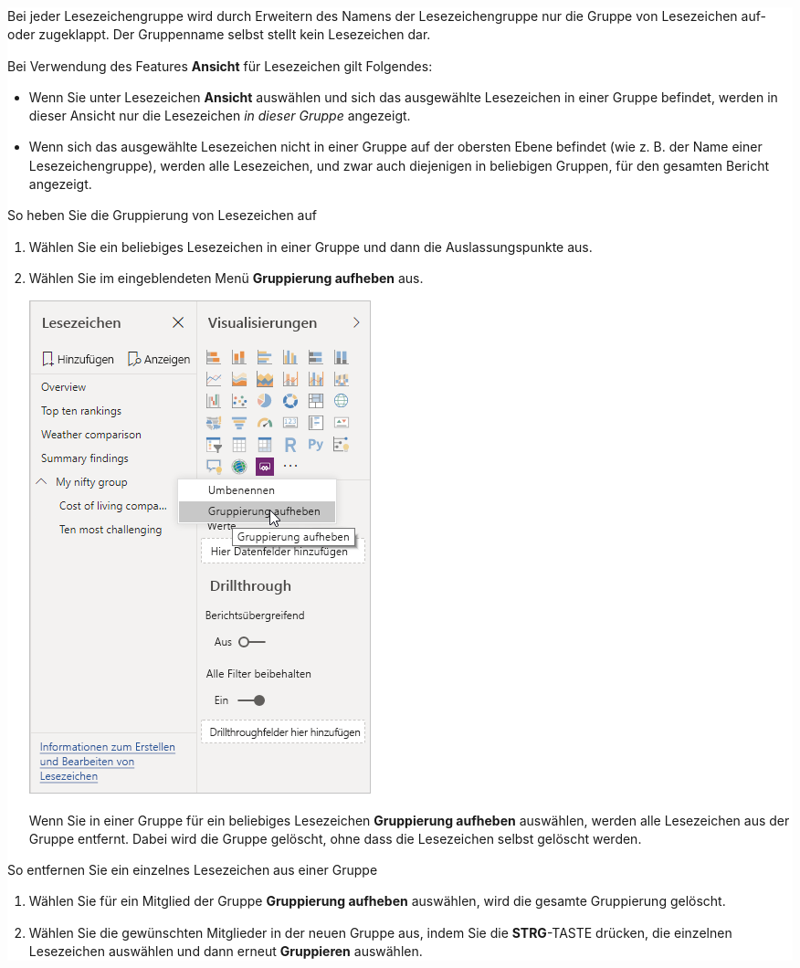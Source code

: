 Bei jeder Lesezeichengruppe wird durch Erweitern des Namens der Lesezeichengruppe nur die Gruppe von Lesezeichen auf- oder zugeklappt. Der Gruppenname selbst stellt kein Lesezeichen dar. 

Bei Verwendung des Features **Ansicht** für Lesezeichen gilt Folgendes:

* Wenn Sie unter Lesezeichen **Ansicht** auswählen und sich das ausgewählte Lesezeichen in einer Gruppe befindet, werden in dieser Ansicht nur die Lesezeichen *in dieser Gruppe* angezeigt. 

* Wenn sich das ausgewählte Lesezeichen nicht in einer Gruppe auf der obersten Ebene befindet (wie z. B. der Name einer Lesezeichengruppe), werden alle Lesezeichen, und zwar auch diejenigen in beliebigen Gruppen, für den gesamten Bericht angezeigt. 

So heben Sie die Gruppierung von Lesezeichen auf 
1. Wählen Sie ein beliebiges Lesezeichen in einer Gruppe und dann die Auslassungspunkte aus. 

2. Wählen Sie im eingeblendeten Menü **Gruppierung aufheben** aus.

   ![Aufheben der Gruppierung einer Lesezeichengruppe](media/desktop-bookmarks/bookmarks_17.png)

   Wenn Sie in einer Gruppe für ein beliebiges Lesezeichen **Gruppierung aufheben** auswählen, werden alle Lesezeichen aus der Gruppe entfernt. Dabei wird die Gruppe gelöscht, ohne dass die Lesezeichen selbst gelöscht werden. 

So entfernen Sie ein einzelnes Lesezeichen aus einer Gruppe 
1. Wählen Sie für ein Mitglied der Gruppe **Gruppierung aufheben** auswählen, wird die gesamte Gruppierung gelöscht. 

2. Wählen Sie die gewünschten Mitglieder in der neuen Gruppe aus, indem Sie die **STRG**-TASTE drücken, die einzelnen Lesezeichen auswählen und dann erneut **Gruppieren** auswählen. 
